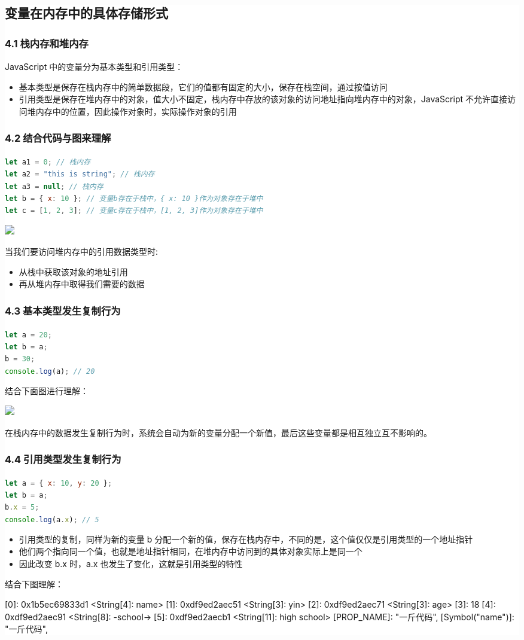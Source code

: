 ## 变量在内存中的具体存储形式

### 4.1 栈内存和堆内存

JavaScript 中的变量分为基本类型和引用类型：

- 基本类型是保存在栈内存中的简单数据段，它们的值都有固定的大小，保存在栈空间，通过按值访问
- 引用类型是保存在堆内存中的对象，值大小不固定，栈内存中存放的该对象的访问地址指向堆内存中的对象，JavaScript 不允许直接访问堆内存中的位置，因此操作对象时，实际操作对象的引用

### 4.2 结合代码与图来理解

```js
let a1 = 0; // 栈内存
let a2 = "this is string"; // 栈内存
let a3 = null; // 栈内存
let b = { x: 10 }; // 变量b存在于栈中，{ x: 10 }作为对象存在于堆中
let c = [1, 2, 3]; // 变量c存在于栈中，[1, 2, 3]作为对象存在于堆中
```

![](https://p3-juejin.byteimg.com/tos-cn-i-k3u1fbpfcp/eaa1b673a1104ccaad9ef6588a0ccbfe~tplv-k3u1fbpfcp-zoom-1.image)

当我们要访问堆内存中的引用数据类型时:

- 从栈中获取该对象的地址引用
- 再从堆内存中取得我们需要的数据

### 4.3 基本类型发生复制行为

```js
let a = 20;
let b = a;
b = 30;
console.log(a); // 20
```

结合下面图进行理解：

![](https://p3-juejin.byteimg.com/tos-cn-i-k3u1fbpfcp/8838e95fbd6a434eaa49af59b5c89784~tplv-k3u1fbpfcp-zoom-1.image)

在栈内存中的数据发生复制行为时，系统会自动为新的变量分配一个新值，最后这些变量都是相互独立互不影响的。

### 4.4 引用类型发生复制行为

```js
let a = { x: 10, y: 20 };
let b = a;
b.x = 5;
console.log(a.x); // 5
```

- 引用类型的复制，同样为新的变量 b 分配一个新的值，保存在栈内存中，不同的是，这个值仅仅是引用类型的一个地址指针
- 他们两个指向同一个值，也就是地址指针相同，在堆内存中访问到的具体对象实际上是同一个
- 因此改变 b.x 时，a.x 也发生了变化，这就是引用类型的特性

结合下图理解：


  [0]: 0x1b5ec69833d1 <String[4]: name>
  [1]: 0xdf9ed2aec51 <String[3]: yin>
  [2]: 0xdf9ed2aec71 <String[3]: age>
  [3]: 18
  [4]: 0xdf9ed2aec91 <String[8]: -school->
  [5]: 0xdf9ed2aecb1 <String[11]: high school>
  [PROP_NAME]: "一斤代码",
  [Symbol("name")]: "一斤代码",
